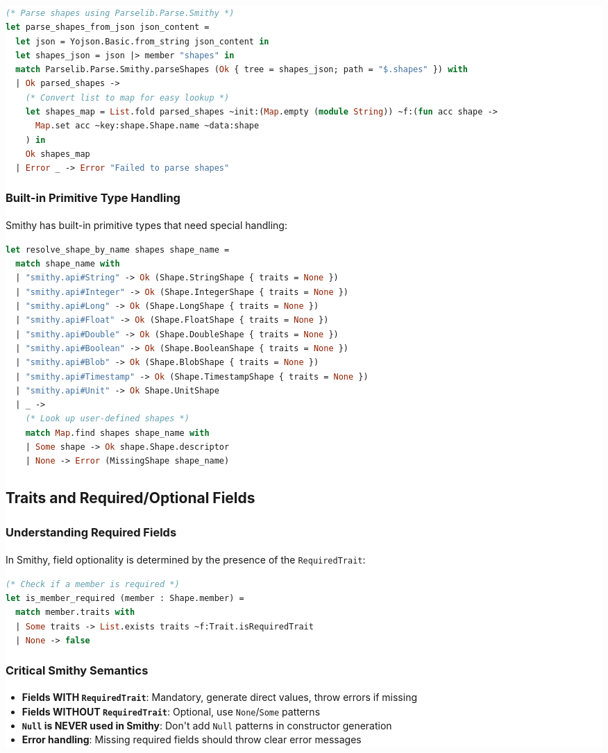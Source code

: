 ```ocaml
(* Parse shapes using Parselib.Parse.Smithy *)
let parse_shapes_from_json json_content =
  let json = Yojson.Basic.from_string json_content in
  let shapes_json = json |> member "shapes" in
  match Parselib.Parse.Smithy.parseShapes (Ok { tree = shapes_json; path = "$.shapes" }) with
  | Ok parsed_shapes -> 
    (* Convert list to map for easy lookup *)
    let shapes_map = List.fold parsed_shapes ~init:(Map.empty (module String)) ~f:(fun acc shape ->
      Map.set acc ~key:shape.Shape.name ~data:shape
    ) in
    Ok shapes_map
  | Error _ -> Error "Failed to parse shapes"
```

### Built-in Primitive Type Handling
Smithy has built-in primitive types that need special handling:

```ocaml
let resolve_shape_by_name shapes shape_name =
  match shape_name with
  | "smithy.api#String" -> Ok (Shape.StringShape { traits = None })
  | "smithy.api#Integer" -> Ok (Shape.IntegerShape { traits = None })
  | "smithy.api#Long" -> Ok (Shape.LongShape { traits = None })
  | "smithy.api#Float" -> Ok (Shape.FloatShape { traits = None })
  | "smithy.api#Double" -> Ok (Shape.DoubleShape { traits = None })
  | "smithy.api#Boolean" -> Ok (Shape.BooleanShape { traits = None })
  | "smithy.api#Blob" -> Ok (Shape.BlobShape { traits = None })
  | "smithy.api#Timestamp" -> Ok (Shape.TimestampShape { traits = None })
  | "smithy.api#Unit" -> Ok Shape.UnitShape
  | _ ->
    (* Look up user-defined shapes *)
    match Map.find shapes shape_name with
    | Some shape -> Ok shape.Shape.descriptor
    | None -> Error (MissingShape shape_name)
```

## Traits and Required/Optional Fields

### Understanding Required Fields
In Smithy, field optionality is determined by the presence of the `RequiredTrait`:

```ocaml
(* Check if a member is required *)
let is_member_required (member : Shape.member) =
  match member.traits with
  | Some traits -> List.exists traits ~f:Trait.isRequiredTrait
  | None -> false
```

### Critical Smithy Semantics
- **Fields WITH `RequiredTrait`**: Mandatory, generate direct values, throw errors if missing
- **Fields WITHOUT `RequiredTrait`**: Optional, use `None`/`Some` patterns
- **`Null` is NEVER used in Smithy**: Don't add `Null` patterns in constructor generation
- **Error handling**: Missing required fields should throw clear error messages
